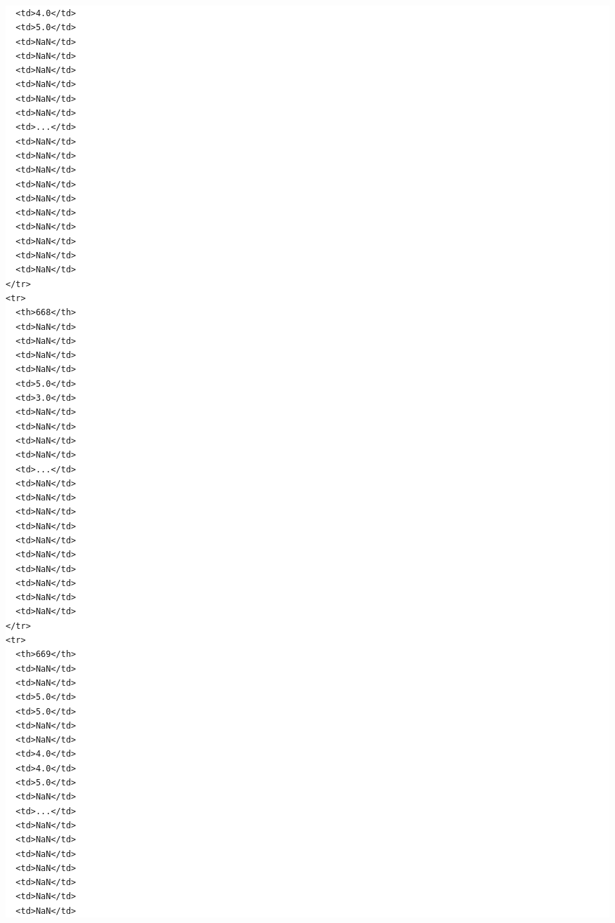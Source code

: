       <td>4.0</td>
      <td>5.0</td>
      <td>NaN</td>
      <td>NaN</td>
      <td>NaN</td>
      <td>NaN</td>
      <td>NaN</td>
      <td>NaN</td>
      <td>...</td>
      <td>NaN</td>
      <td>NaN</td>
      <td>NaN</td>
      <td>NaN</td>
      <td>NaN</td>
      <td>NaN</td>
      <td>NaN</td>
      <td>NaN</td>
      <td>NaN</td>
      <td>NaN</td>
    </tr>
    <tr>
      <th>668</th>
      <td>NaN</td>
      <td>NaN</td>
      <td>NaN</td>
      <td>NaN</td>
      <td>5.0</td>
      <td>3.0</td>
      <td>NaN</td>
      <td>NaN</td>
      <td>NaN</td>
      <td>NaN</td>
      <td>...</td>
      <td>NaN</td>
      <td>NaN</td>
      <td>NaN</td>
      <td>NaN</td>
      <td>NaN</td>
      <td>NaN</td>
      <td>NaN</td>
      <td>NaN</td>
      <td>NaN</td>
      <td>NaN</td>
    </tr>
    <tr>
      <th>669</th>
      <td>NaN</td>
      <td>NaN</td>
      <td>5.0</td>
      <td>5.0</td>
      <td>NaN</td>
      <td>NaN</td>
      <td>4.0</td>
      <td>4.0</td>
      <td>5.0</td>
      <td>NaN</td>
      <td>...</td>
      <td>NaN</td>
      <td>NaN</td>
      <td>NaN</td>
      <td>NaN</td>
      <td>NaN</td>
      <td>NaN</td>
      <td>NaN</td>